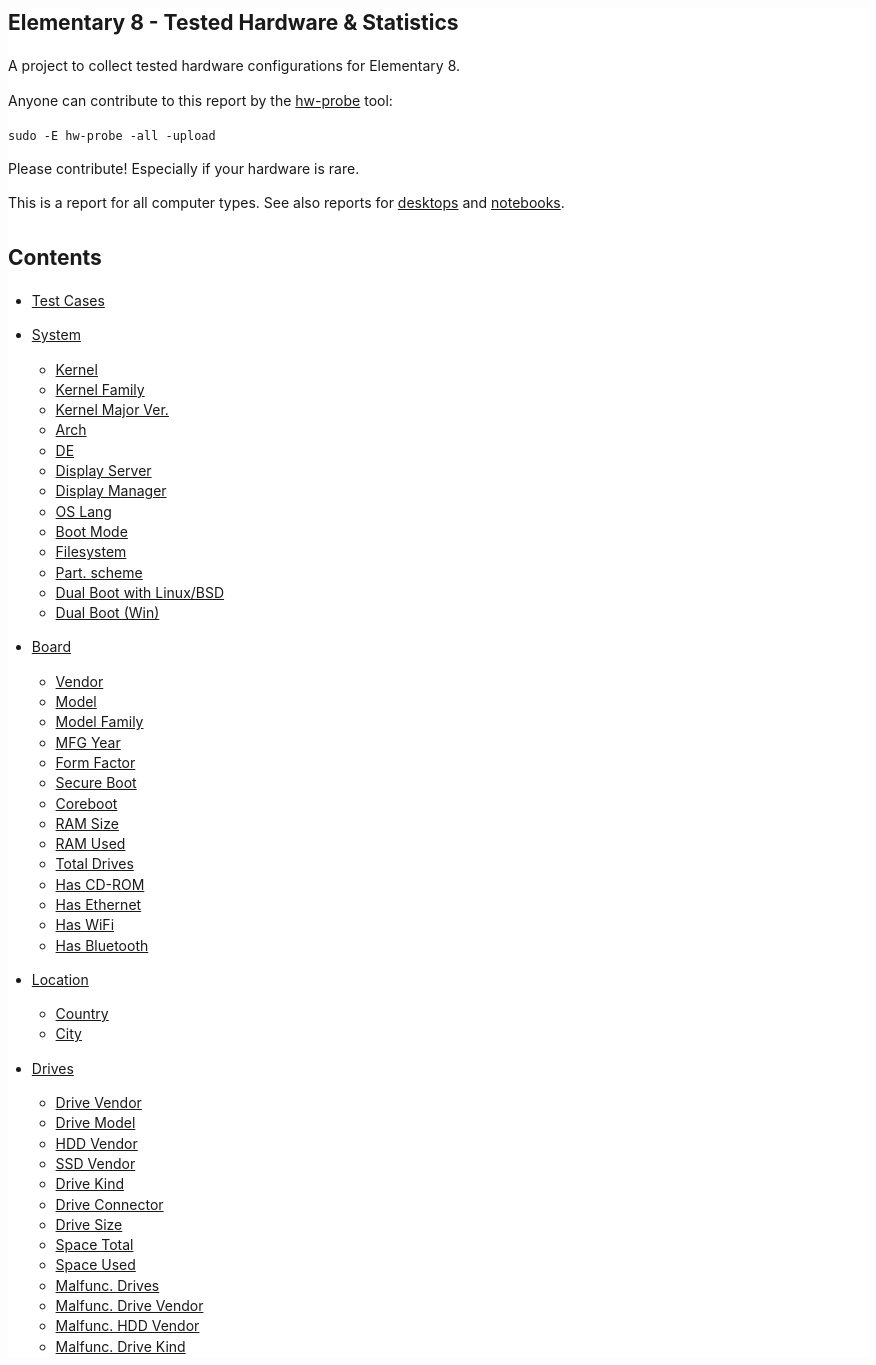 Elementary 8 - Tested Hardware & Statistics
-------------------------------------------

A project to collect tested hardware configurations for Elementary 8.

Anyone can contribute to this report by the [hw-probe](https://github.com/linuxhw/hw-probe) tool:

    sudo -E hw-probe -all -upload

Please contribute! Especially if your hardware is rare.

This is a report for all computer types. See also reports for [desktops](/Dist/Elementary_8/Desktop/README.md) and [notebooks](/Dist/Elementary_8/Notebook/README.md).

Contents
--------

* [ Test Cases ](#test-cases)

* [ System ](#system)
  - [ Kernel                   ](#kernel)
  - [ Kernel Family            ](#kernel-family)
  - [ Kernel Major Ver.        ](#kernel-major-ver)
  - [ Arch                     ](#arch)
  - [ DE                       ](#de)
  - [ Display Server           ](#display-server)
  - [ Display Manager          ](#display-manager)
  - [ OS Lang                  ](#os-lang)
  - [ Boot Mode                ](#boot-mode)
  - [ Filesystem               ](#filesystem)
  - [ Part. scheme             ](#part-scheme)
  - [ Dual Boot with Linux/BSD ](#dual-boot-with-linuxbsd)
  - [ Dual Boot (Win)          ](#dual-boot-win)

* [ Board ](#board)
  - [ Vendor                   ](#vendor)
  - [ Model                    ](#model)
  - [ Model Family             ](#model-family)
  - [ MFG Year                 ](#mfg-year)
  - [ Form Factor              ](#form-factor)
  - [ Secure Boot              ](#secure-boot)
  - [ Coreboot                 ](#coreboot)
  - [ RAM Size                 ](#ram-size)
  - [ RAM Used                 ](#ram-used)
  - [ Total Drives             ](#total-drives)
  - [ Has CD-ROM               ](#has-cd-rom)
  - [ Has Ethernet             ](#has-ethernet)
  - [ Has WiFi                 ](#has-wifi)
  - [ Has Bluetooth            ](#has-bluetooth)

* [ Location ](#location)
  - [ Country                  ](#country)
  - [ City                     ](#city)

* [ Drives ](#drives)
  - [ Drive Vendor             ](#drive-vendor)
  - [ Drive Model              ](#drive-model)
  - [ HDD Vendor               ](#hdd-vendor)
  - [ SSD Vendor               ](#ssd-vendor)
  - [ Drive Kind               ](#drive-kind)
  - [ Drive Connector          ](#drive-connector)
  - [ Drive Size               ](#drive-size)
  - [ Space Total              ](#space-total)
  - [ Space Used               ](#space-used)
  - [ Malfunc. Drives          ](#malfunc-drives)
  - [ Malfunc. Drive Vendor    ](#malfunc-drive-vendor)
  - [ Malfunc. HDD Vendor      ](#malfunc-hdd-vendor)
  - [ Malfunc. Drive Kind      ](#malfunc-drive-kind)